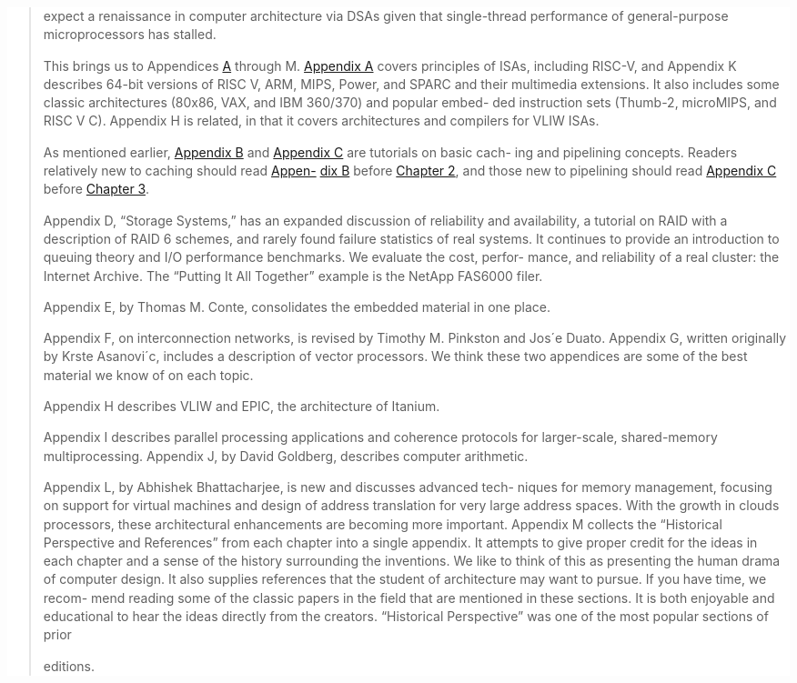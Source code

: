 > expect a renaissance in computer architecture via DSAs given that
> single-thread performance of general-purpose microprocessors has
> stalled.
>
> This brings us to Appendices [A](#_bookmark391) through M. [Appendix
> A](#_bookmark391) covers principles of ISAs, including RISC-V, and
> Appendix K describes 64-bit versions of RISC V, ARM, MIPS, Power, and
> SPARC and their multimedia extensions. It also includes some classic
> architectures (80x86, VAX, and IBM 360/370) and popular embed- ded
> instruction sets (Thumb-2, microMIPS, and RISC V C). Appendix H is
> related, in that it covers architectures and compilers for VLIW ISAs.
>
> As mentioned earlier, [Appendix B](#_bookmark436) and [Appendix
> C](#_bookmark481) are tutorials on basic cach- ing and pipelining
> concepts. Readers relatively new to caching should read
> [Appen-](#_bookmark436) [dix B](#_bookmark436) before [Chapter
> 2](#_bookmark46), and those new to pipelining should read [Appendix
> C](#_bookmark481) before [Chapter 3](#_bookmark93).
>
> Appendix D, “Storage Systems,” has an expanded discussion of
> reliability and availability, a tutorial on RAID with a description of
> RAID 6 schemes, and rarely found failure statistics of real systems.
> It continues to provide an introduction to queuing theory and I/O
> performance benchmarks. We evaluate the cost, perfor- mance, and
> reliability of a real cluster: the Internet Archive. The “Putting It
> All Together” example is the NetApp FAS6000 filer.
>
> Appendix E, by Thomas M. Conte, consolidates the embedded material in
> one place.
>
> Appendix F, on interconnection networks, is revised by Timothy M.
> Pinkston and Jos´e Duato. Appendix G, written originally by Krste
> Asanovi´c, includes a description of vector processors. We think these
> two appendices are some of the best material we know of on each topic.
>
> Appendix H describes VLIW and EPIC, the architecture of Itanium.
>
> Appendix I describes parallel processing applications and coherence
> protocols for larger-scale, shared-memory multiprocessing. Appendix J,
> by David Goldberg, describes computer arithmetic.
>
> Appendix L, by Abhishek Bhattacharjee, is new and discusses advanced
> tech- niques for memory management, focusing on support for virtual
> machines and design of address translation for very large address
> spaces. With the growth in clouds processors, these architectural
> enhancements are becoming more important. Appendix M collects the
> “Historical Perspective and References” from each chapter into a
> single appendix. It attempts to give proper credit for the ideas in
> each chapter and a sense of the history surrounding the inventions. We
> like to think of this as presenting the human drama of computer
> design. It also supplies references that the student of architecture
> may want to pursue. If you have time, we recom- mend reading some of
> the classic papers in the field that are mentioned in these sections.
> It is both enjoyable and educational to hear the ideas directly from
> the creators. “Historical Perspective” was one of the most popular
> sections of prior
>
> editions.
